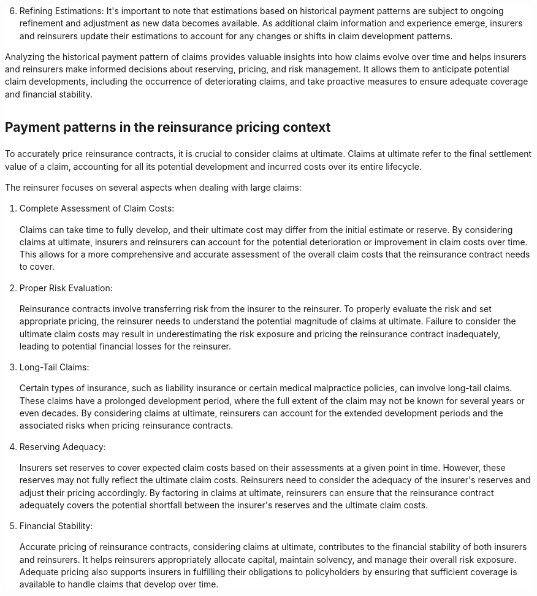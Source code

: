 6. Refining Estimations:
It's important to note that estimations based on historical payment patterns are subject to ongoing refinement and adjustment as new data becomes available. As additional claim information and experience emerge, insurers and reinsurers update their estimations to account for any changes or shifts in claim development patterns.

Analyzing the historical payment pattern of claims provides valuable insights into how claims evolve over time and helps insurers and reinsurers make informed decisions about reserving, pricing, and risk management. It allows them to anticipate potential claim developments, including the occurrence of deteriorating claims, and take proactive measures to ensure adequate coverage and financial stability.

## Payment patterns in the reinsurance pricing context
To accurately price reinsurance contracts, it is crucial to consider claims at ultimate. Claims at ultimate refer to the final settlement value of a claim, accounting for all its potential development and incurred costs over its entire lifecycle.

The reinsurer focuses on several aspects when dealing with large claims:
1. Complete Assessment of Claim Costs:
   
    Claims can take time to fully develop, and their ultimate cost may differ from the initial estimate or reserve. By considering claims at ultimate, insurers and reinsurers can account for the potential deterioration or improvement in claim costs over time. This allows for a more comprehensive and accurate assessment of the overall claim costs that the reinsurance contract needs to cover.

2. Proper Risk Evaluation:
   
    Reinsurance contracts involve transferring risk from the insurer to the reinsurer. To properly evaluate the risk and set appropriate pricing, the reinsurer needs to understand the potential magnitude of claims at ultimate. Failure to consider the ultimate claim costs may result in underestimating the risk exposure and pricing the reinsurance contract inadequately, leading to potential financial losses for the reinsurer.

3. Long-Tail Claims:
   
    Certain types of insurance, such as liability insurance or certain medical malpractice policies, can involve long-tail claims. These claims have a prolonged development period, where the full extent of the claim may not be known for several years or even decades. By considering claims at ultimate, reinsurers can account for the extended development periods and the associated risks when pricing reinsurance contracts.

4. Reserving Adequacy:
   
    Insurers set reserves to cover expected claim costs based on their assessments at a given point in time. However, these reserves may not fully reflect the ultimate claim costs. Reinsurers need to consider the adequacy of the insurer's reserves and adjust their pricing accordingly. By factoring in claims at ultimate, reinsurers can ensure that the reinsurance contract adequately covers the potential shortfall between the insurer's reserves and the ultimate claim costs.

5. Financial Stability:
   
    Accurate pricing of reinsurance contracts, considering claims at ultimate, contributes to the financial stability of both insurers and reinsurers. It helps reinsurers appropriately allocate capital, maintain solvency, and manage their overall risk exposure. Adequate pricing also supports insurers in fulfilling their obligations to policyholders by ensuring that sufficient coverage is available to handle claims that develop over time.
